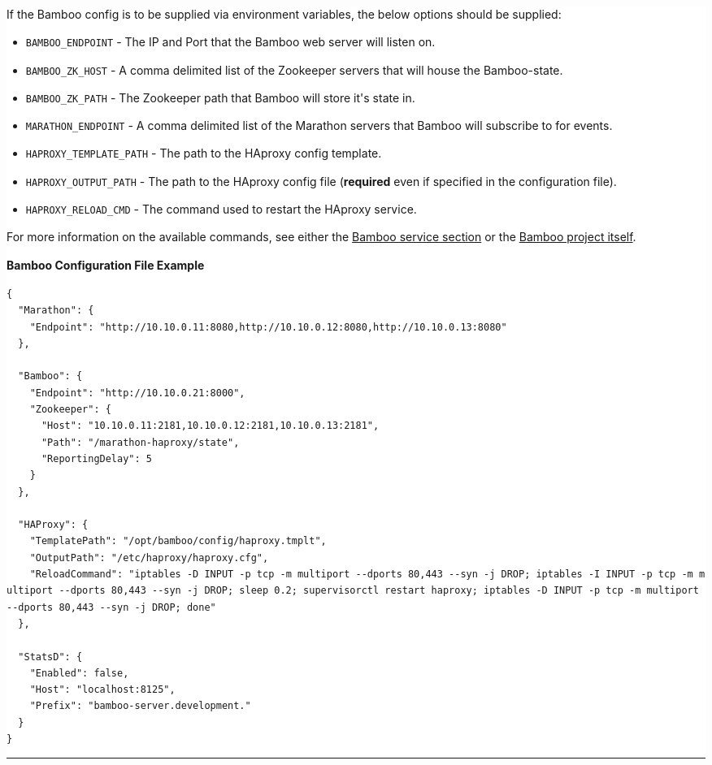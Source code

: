 
If the Bamboo config is to be supplied via environment variables, the below options should be supplied:

* `BAMBOO_ENDPOINT` - The IP and Port that the Bamboo web server will listen on.
 
* `BAMBOO_ZK_HOST` - A comma delimited list of the Zookeeper servers that will house the Bamboo-state.

* `BAMBOO_ZK_PATH` - The Zookeeper path that Bamboo will store it's state in.

* `MARATHON_ENDPOINT` - A comma delimited list of the Marathon servers that Bamboo will subscribe to for events.

* `HAPROXY_TEMPLATE_PATH` - The path to the HAproxy config template.

* `HAPROXY_OUTPUT_PATH` - The path to the HAproxy config file (**required** even if specified in the configuration file).

* `HAPROXY_RELOAD_CMD` - The command used to restart the HAproxy service.

For more information on the available commands, see either the [Bamboo service section](#bamboo) or the [Bamboo project itself](https://github.com/QubitProducts/bamboo).


**Bamboo Configuration File Example**
```
{
  "Marathon": {
    "Endpoint": "http://10.10.0.11:8080,http://10.10.0.12:8080,http://10.10.0.13:8080"
  },

  "Bamboo": {
    "Endpoint": "http://10.10.0.21:8000",
    "Zookeeper": {
      "Host": "10.10.0.11:2181,10.10.0.12:2181,10.10.0.13:2181",
      "Path": "/marathon-haproxy/state",
      "ReportingDelay": 5
    }
  },

  "HAProxy": {
    "TemplatePath": "/opt/bamboo/config/haproxy.tmplt",
    "OutputPath": "/etc/haproxy/haproxy.cfg",
    "ReloadCommand": "iptables -D INPUT -p tcp -m multiport --dports 80,443 --syn -j DROP; iptables -I INPUT -p tcp -m multiport --dports 80,443 --syn -j DROP; sleep 0.2; supervisorctl restart haproxy; iptables -D INPUT -p tcp -m multiport --dports 80,443 --syn -j DROP; done"
  },

  "StatsD": {
    "Enabled": false,
    "Host": "localhost:8125",
    "Prefix": "bamboo-server.development."
  }
}
```

---